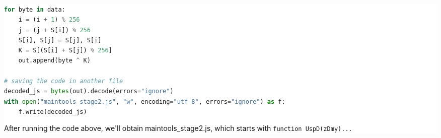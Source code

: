 ```python 
for byte in data:
	i = (i + 1) % 256
	j = (j + S[i]) % 256
	S[i], S[j] = S[j], S[i]
	K = S[(S[i] + S[j]) % 256]
	out.append(byte ^ K)

# saving the code in another file
decoded_js = bytes(out).decode(errors="ignore")
with open("maintools_stage2.js", "w", encoding="utf-8", errors="ignore") as f:
	f.write(decoded_js)
```
After running the code above, we'll obtain maintools_stage2.js, which starts with ``function UspD(zDmy)...``